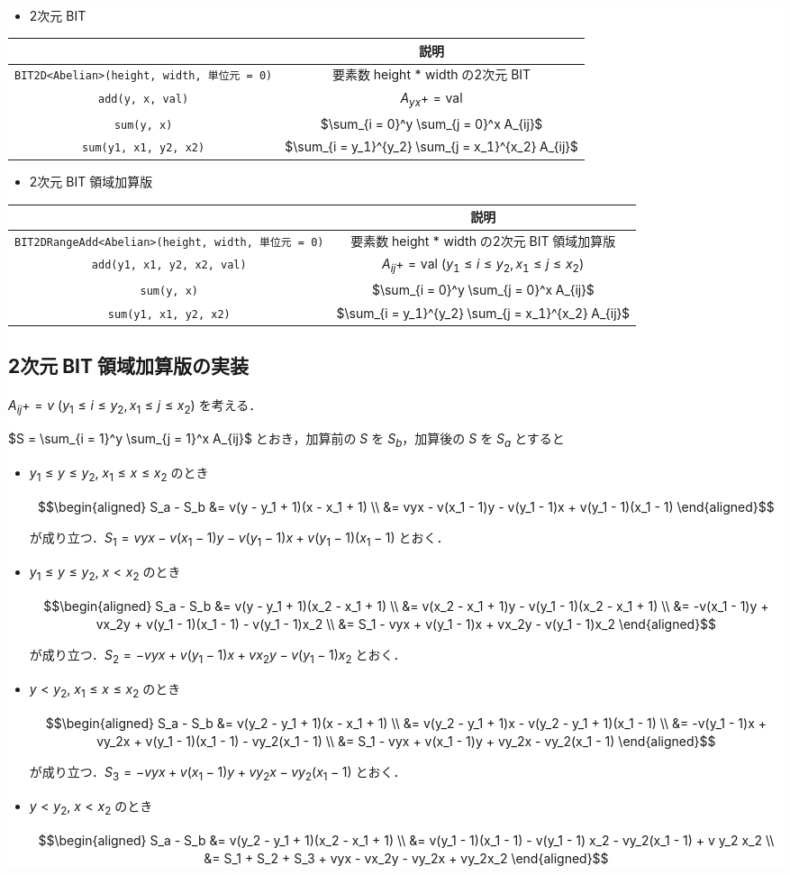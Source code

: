 - 2次元 BIT

||説明|
|:--:|:--:|
|`BIT2D<Abelian>(height, width, 単位元 = 0)`|要素数 $\mathrm{height} \ast \mathrm{width}$ の2次元 BIT|
|`add(y, x, val)`|$A_{yx} += \mathrm{val}$|
|`sum(y, x)`|$\sum_{i = 0}^y \sum_{j = 0}^x A_{ij}$|
|`sum(y1, x1, y2, x2)`|$\sum_{i = y_1}^{y_2} \sum_{j = x_1}^{x_2} A_{ij}$|

- 2次元 BIT 領域加算版

||説明|
|:--:|:--:|
|`BIT2DRangeAdd<Abelian>(height, width, 単位元 = 0)`|要素数 $\mathrm{height} \ast \mathrm{width}$ の2次元 BIT 領域加算版|
|`add(y1, x1, y2, x2, val)`|$A_{ij} += \mathrm{val} \ (y_1 \leq i \leq y_2, x_1 \leq j \leq x_2)$|
|`sum(y, x)`|$\sum_{i = 0}^y \sum_{j = 0}^x A_{ij}$|
|`sum(y1, x1, y2, x2)`|$\sum_{i = y_1}^{y_2} \sum_{j = x_1}^{x_2} A_{ij}$|


## 2次元 BIT 領域加算版の実装

$A_{ij} += v \ (y_1 \leq i \leq y_2, x_1 \leq j \leq x_2)$ を考える．

$S = \sum_{i = 1}^y \sum_{j = 1}^x A_{ij}$ とおき，加算前の $S$ を $S_b$，加算後の $S$ を $S_a$ とすると

- $y_1 \leq y \leq y_2,\ x_1 \leq x \leq x_2$ のとき

  $$\begin{aligned} S_a - S_b &= v(y - y_1 + 1)(x - x_1 + 1) \\ &= vyx - v(x_1 - 1)y - v(y_1 - 1)x + v(y_1 - 1)(x_1 - 1) \end{aligned}$$

  が成り立つ．$S_1 = vyx - v(x_1 - 1)y - v(y_1 - 1)x + v(y_1 - 1)(x_1 - 1)$ とおく．

- $y_1 \leq y \leq y_2,\ x < x_2$ のとき

  $$\begin{aligned} S_a - S_b &= v(y - y_1 + 1)(x_2 - x_1 + 1) \\ &= v(x_2 - x_1 + 1)y - v(y_1 - 1)(x_2 - x_1 + 1) \\ &= -v(x_1 - 1)y + vx_2y + v(y_1 - 1)(x_1 - 1) - v(y_1 - 1)x_2 \\ &= S_1 - vyx + v(y_1 - 1)x + vx_2y - v(y_1 - 1)x_2 \end{aligned}$$

  が成り立つ．$S_2 = - vyx + v(y_1 - 1)x + vx_2y - v(y_1 - 1)x_2$ とおく．

- $y < y_2,\ x_1 \leq x \leq x_2$ のとき

  $$\begin{aligned} S_a - S_b &= v(y_2 - y_1 + 1)(x - x_1 + 1) \\ &= v(y_2 - y_1 + 1)x - v(y_2 - y_1 + 1)(x_1 - 1) \\ &= -v(y_1 - 1)x + vy_2x + v(y_1 - 1)(x_1 - 1) - vy_2(x_1 - 1) \\ &= S_1 - vyx + v(x_1 - 1)y + vy_2x - vy_2(x_1 - 1) \end{aligned}$$

  が成り立つ．$S_3 = - vyx + v(x_1 - 1)y + vy_2x - vy_2(x_1 - 1)$ とおく．

- $y < y_2,\ x < x_2$ のとき

  $$\begin{aligned} S_a - S_b &= v(y_2 - y_1 + 1)(x_2 - x_1 + 1) \\ &= v(y_1 - 1)(x_1 - 1) - v(y_1 - 1) x_2 - vy_2(x_1 - 1) + v y_2 x_2 \\ &= S_1 + S_2 + S_3 + vyx - vx_2y - vy_2x + vy_2x_2 \end{aligned}$$
